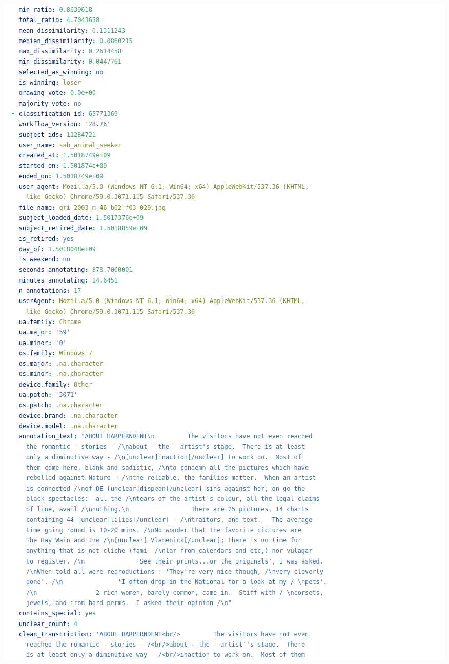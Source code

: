 ```yaml
    min_ratio: 0.8639618
    total_ratio: 4.7043658
    mean_dissimilarity: 0.1311243
    median_dissimilarity: 0.0860215
    max_dissimilarity: 0.2614458
    min_dissimilarity: 0.0447761
    selected_as_winning: no
    is_winning: loser
    drawing_vote: 0.0e+00
    majority_vote: no
  - classification_id: 65771369
    workflow_version: '28.76'
    subject_ids: 11284721
    user_name: sab_animal_seeker
    created_at: 1.5018749e+09
    started_on: 1.501874e+09
    ended_on: 1.5018749e+09
    user_agent: Mozilla/5.0 (Windows NT 6.1; Win64; x64) AppleWebKit/537.36 (KHTML,
      like Gecko) Chrome/59.0.3071.115 Safari/537.36
    file_name: gri_2003_m_46_b02_f03_029.jpg
    subject_loaded_date: 1.5017376e+09
    subject_retired_date: 1.5018859e+09
    is_retired: yes
    day_of: 1.5018048e+09
    is_weekend: no
    seconds_annotating: 878.7060001
    minutes_annotating: 14.6451
    n_annotations: 17
    userAgent: Mozilla/5.0 (Windows NT 6.1; Win64; x64) AppleWebKit/537.36 (KHTML,
      like Gecko) Chrome/59.0.3071.115 Safari/537.36
    ua.family: Chrome
    ua.major: '59'
    ua.minor: '0'
    os.family: Windows 7
    os.major: .na.character
    os.minor: .na.character
    device.family: Other
    ua.patch: '3071'
    os.patch: .na.character
    device.brand: .na.character
    device.model: .na.character
    annotation_text: "ABOUT HARPERNDENT\n         The visitors have not even reached
      the romantic - stories - /\nabout - the - artist's stage.  There is at least
      only a diminutive way - /\n[unclear]inaction[/unclear] to work on.  Most of
      them come here, blank and sadistic, /\nto condemn all the pictures which have
      rebelled against Nature - /\nthe reliable, the families matter.  When an artist
      is connected /\nof OE [unclear]dispean[/unclear] sins against her, on go the
      black spectacles:  all the /\ntears of the artist's colour, all the legal claims
      of line, avail /\nnothing.\n                 There are 25 pictures, 14 charts
      containing 44 [unclear]lilies[/unclear] - /\ntraitors, and text.   The average
      time going round is 10-20 mins. /\nNo wonder that the favorite pictures are
      The Hay Wain and the /\n[unclear] Vlamenick[/unclear]; there is no time for
      anything that is not cliche (fami- /\nlar from calendars and etc,) nor vulagar
      to register. /\n              'See their prints...or the originals', I was asked.
      /\nWhen told all were reproductions : 'They're very nice though, /\nvery cleverly
      done'. /\n               'I often drop in the National for a look at my / \npets'.
      /\n                2 rich women, barely common, came in.  Stiff with / \ncorsets,
      jewels, and iron-hard perms.  I asked their opinion /\n"
    contains_special: yes
    unclear_count: 4
    clean_transcription: 'ABOUT HARPERNDENT<br/>         The visitors have not even
      reached the romantic - stories - /<br/>about - the - artist''s stage.  There
      is at least only a diminutive way - /<br/>inaction to work on.  Most of them
```